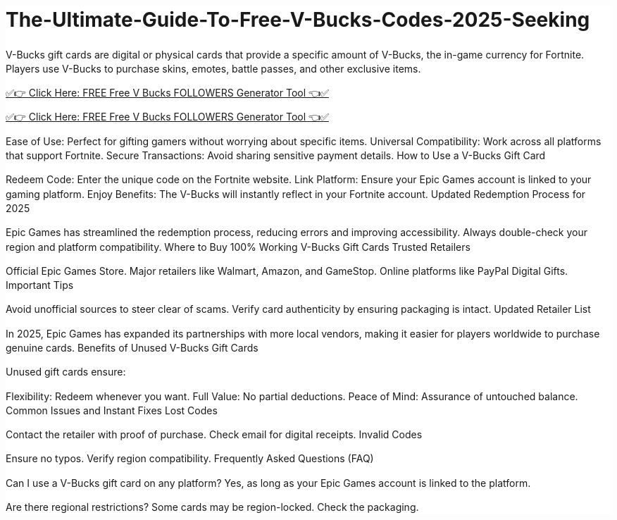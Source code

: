 # The-Ultimate-Guide-To-Free-V-Bucks-Codes-2025-Seeking
V-Bucks gift cards are digital or physical cards that provide a specific amount of V-Bucks, the in-game currency for Fortnite. Players use V-Bucks to purchase skins, emotes, battle passes, and other exclusive items.

[✅👉 Click Here: FREE Free V Bucks FOLLOWERS Generator Tool 👈✅](https://www.aeroned.com/getmedia/62b7dbda-daca-4feb-a208-4276e81e3c6a/topvbucksra.html.aspx)

[✅👉 Click Here: FREE Free V Bucks FOLLOWERS Generator Tool 👈✅](https://www.aeroned.com/getmedia/62b7dbda-daca-4feb-a208-4276e81e3c6a/topvbucksra.html.aspx)

Ease of Use: Perfect for gifting gamers without worrying about specific items.
Universal Compatibility: Work across all platforms that support Fortnite.
Secure Transactions: Avoid sharing sensitive payment details.
How to Use a V-Bucks Gift Card

Redeem Code: Enter the unique code on the Fortnite website.
Link Platform: Ensure your Epic Games account is linked to your gaming platform.
Enjoy Benefits: The V-Bucks will instantly reflect in your Fortnite account.
Updated Redemption Process for 2025

Epic Games has streamlined the redemption process, reducing errors and improving accessibility. Always double-check your region and platform compatibility. Where to Buy 100% Working V-Bucks Gift Cards Trusted Retailers

Official Epic Games Store.
Major retailers like Walmart, Amazon, and GameStop.
Online platforms like PayPal Digital Gifts.
Important Tips

Avoid unofficial sources to steer clear of scams.
Verify card authenticity by ensuring packaging is intact.
Updated Retailer List

In 2025, Epic Games has expanded its partnerships with more local vendors, making it easier for players worldwide to purchase genuine cards. Benefits of Unused V-Bucks Gift Cards

Unused gift cards ensure:

Flexibility: Redeem whenever you want.
Full Value: No partial deductions.
Peace of Mind: Assurance of untouched balance.
Common Issues and Instant Fixes Lost Codes

Contact the retailer with proof of purchase.
Check email for digital receipts.
Invalid Codes

Ensure no typos.
Verify region compatibility.
Frequently Asked Questions (FAQ)

Can I use a V-Bucks gift card on any platform?
Yes, as long as your Epic Games account is linked to the platform.

Are there regional restrictions?
Some cards may be region-locked. Check the packaging.
